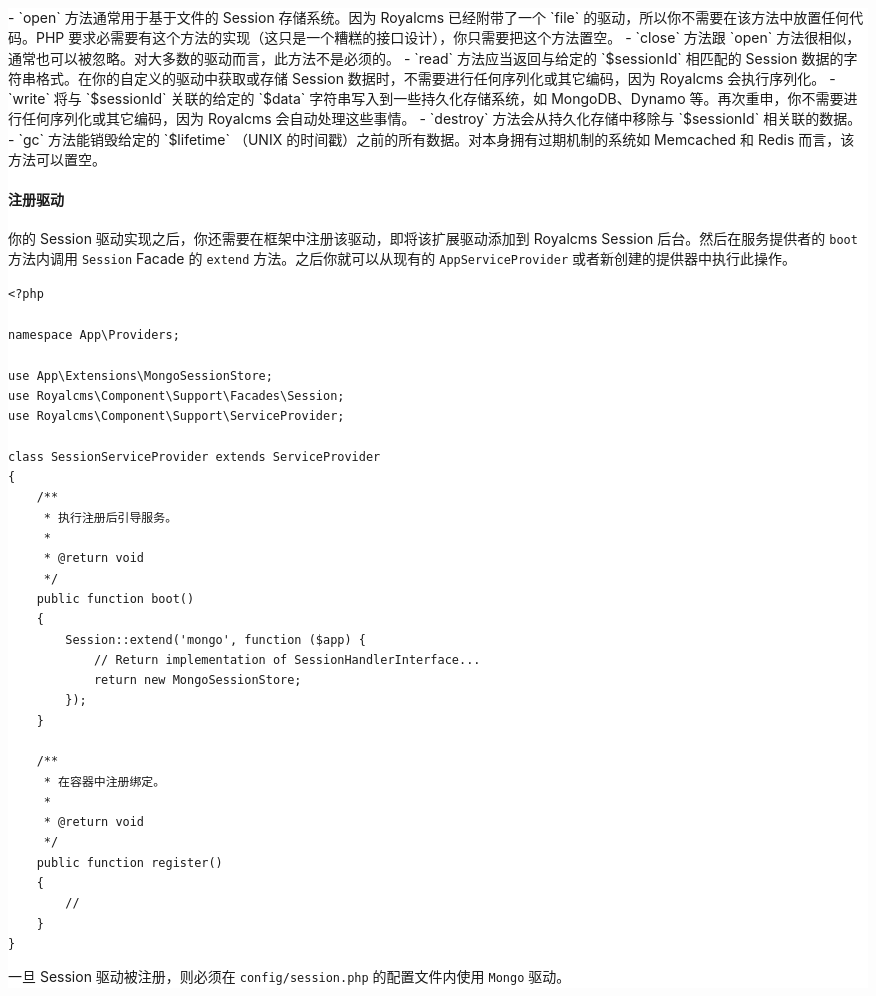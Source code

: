 <div class="content-list" markdown="1">
- `open` 方法通常用于基于文件的 Session 存储系统。因为 Royalcms 已经附带了一个 `file` 的驱动，所以你不需要在该方法中放置任何代码。PHP 要求必需要有这个方法的实现（这只是一个糟糕的接口设计），你只需要把这个方法置空。
- `close` 方法跟 `open` 方法很相似，通常也可以被忽略。对大多数的驱动而言，此方法不是必须的。
- `read` 方法应当返回与给定的 `$sessionId` 相匹配的 Session 数据的字符串格式。在你的自定义的驱动中获取或存储 Session 数据时，不需要进行任何序列化或其它编码，因为 Royalcms 会执行序列化。
- `write` 将与 `$sessionId` 关联的给定的 `$data` 字符串写入到一些持久化存储系统，如 MongoDB、Dynamo 等。再次重申，你不需要进行任何序列化或其它编码，因为 Royalcms 会自动处理这些事情。
- `destroy` 方法会从持久化存储中移除与 `$sessionId` 相关联的数据。
- `gc` 方法能销毁给定的 `$lifetime` （UNIX 的时间戳）之前的所有数据。对本身拥有过期机制的系统如 Memcached 和 Redis 而言，该方法可以置空。
  </div>

<a name="registering-the-driver"></a>
#### 注册驱动

你的 Session 驱动实现之后，你还需要在框架中注册该驱动，即将该扩展驱动添加到 Royalcms Session 后台。然后在服务提供者的 `boot` 方法内调用 `Session` Facade 的 `extend` 方法。之后你就可以从现有的 `AppServiceProvider` 或者新创建的提供器中执行此操作。

    <?php
    
    namespace App\Providers;
    
    use App\Extensions\MongoSessionStore;
    use Royalcms\Component\Support\Facades\Session;
    use Royalcms\Component\Support\ServiceProvider;
    
    class SessionServiceProvider extends ServiceProvider
    {
        /**
         * 执行注册后引导服务。
         *
         * @return void
         */
        public function boot()
        {
            Session::extend('mongo', function ($app) {
                // Return implementation of SessionHandlerInterface...
                return new MongoSessionStore;
            });
        }
    
        /**
         * 在容器中注册绑定。
         *
         * @return void
         */
        public function register()
        {
            //
        }
    }

一旦 Session 驱动被注册，则必须在 `config/session.php` 的配置文件内使用 `Mongo` 驱动。
